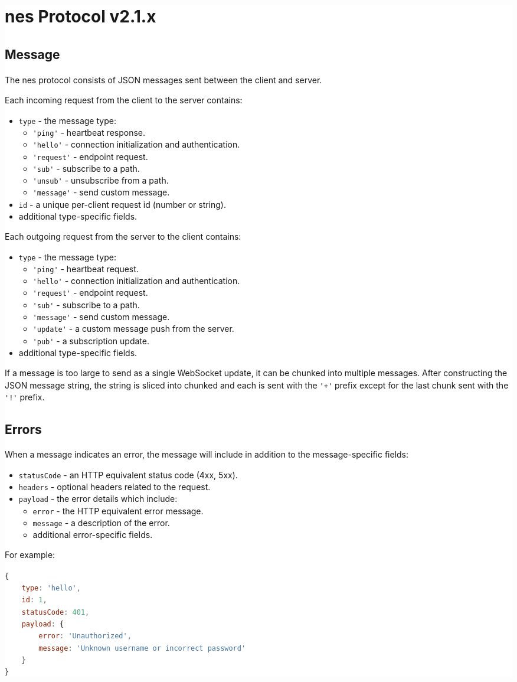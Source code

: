 # nes Protocol v2.1.x

## Message

The nes protocol consists of JSON messages sent between the client and server.

Each incoming request from the client to the server contains:
- `type` - the message type:
    - `'ping'` - heartbeat response.
    - `'hello'` - connection initialization and authentication.
    - `'request'` - endpoint request.
    - `'sub'` - subscribe to a path.
    - `'unsub'` - unsubscribe from a path.
    - `'message'` - send custom message.
- `id` - a unique per-client request id (number or string).
- additional type-specific fields.

Each outgoing request from the server to the client contains:
- `type` - the message type:
    - `'ping'` - heartbeat request.
    - `'hello'` - connection initialization and authentication.
    - `'request'` - endpoint request.
    - `'sub'` - subscribe to a path.
    - `'message'` - send custom message.
    - `'update'` - a custom message push from the server.
    - `'pub'` - a subscription update.
- additional type-specific fields.

If a message is too large to send as a single WebSocket update, it can be chunked into multiple
messages. After constructing the JSON message string, the string is sliced into chunked and each is
sent with the `'+'` prefix except for the last chunk sent with the `'!'` prefix.

## Errors

When a message indicates an error, the message will include in addition to the message-specific fields:
- `statusCode` - an HTTP equivalent status code (4xx, 5xx).
- `headers` - optional headers related to the request.
- `payload` - the error details which include:
    - `error` - the HTTP equivalent error message.
    - `message` - a description of the error.
    - additional error-specific fields.

For example:

```js
{
    type: 'hello',
    id: 1,
    statusCode: 401,
    payload: {
        error: 'Unauthorized',
        message: 'Unknown username or incorrect password'
    }
}
```
